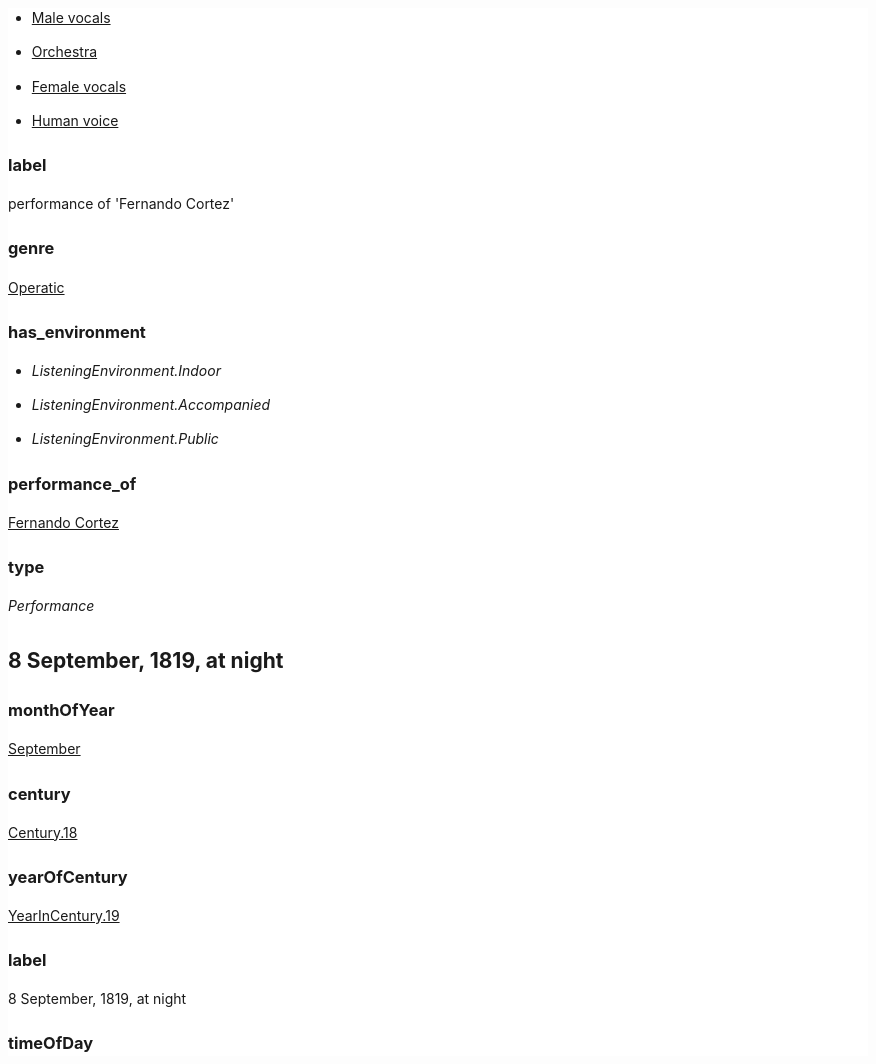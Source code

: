  - [Male vocals](#Male-vocals)

 - [Orchestra](#Orchestra)

 - [Female vocals](#Female-vocals)

 - [Human voice](#Human-voice)

### label


performance of 'Fernando Cortez'

### genre


[Operatic](#Operatic)

### has_environment

 - *ListeningEnvironment.Indoor*

 - *ListeningEnvironment.Accompanied*

 - *ListeningEnvironment.Public*

### performance_of


[Fernando Cortez](#Fernando-Cortez)

### type


*Performance*

## 8 September, 1819, at night

### monthOfYear


[September](#September)

### century


[Century.18](#Century.18)

### yearOfCentury


[YearInCentury.19](#YearInCentury.19)

### label


8 September, 1819, at night

### timeOfDay
